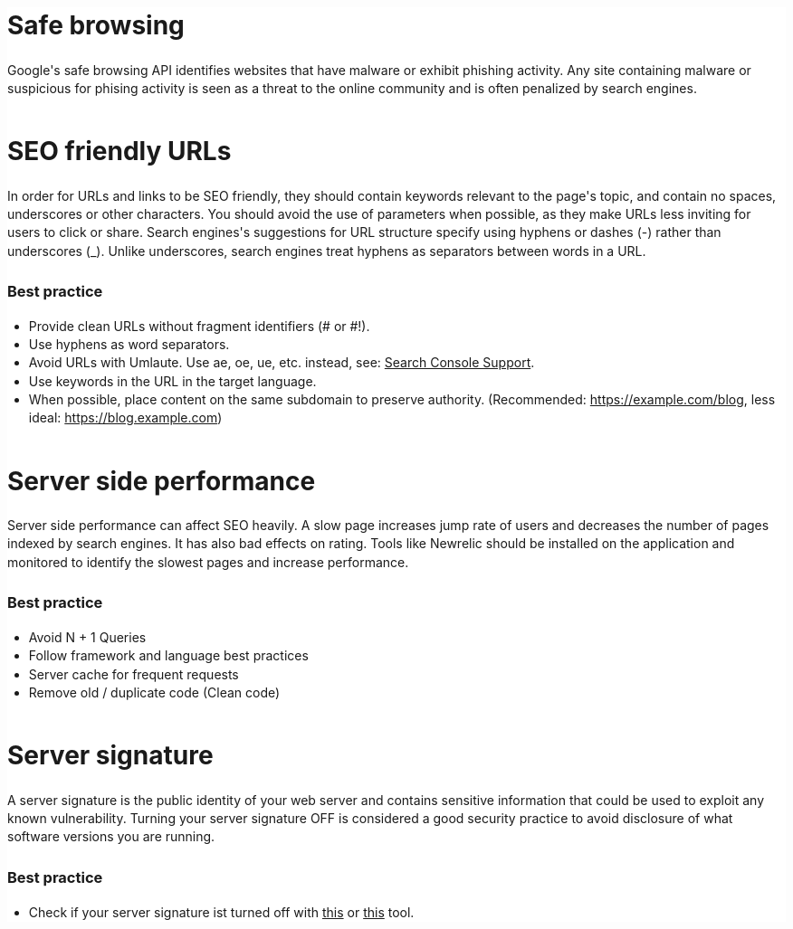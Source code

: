 # Safe browsing
Google's safe browsing API identifies websites that have malware or exhibit phishing activity. Any site containing malware or suspicious for phising activity is seen as a threat to the online community and is often penalized by search engines. 

# SEO friendly URLs
In order for URLs and links to be SEO friendly, they should contain keywords relevant to the page's topic, and contain no spaces, underscores or other characters. 
You should avoid the use of parameters when possible, as they make URLs less inviting for users to click or share. 
Search engines's suggestions for URL structure specify using hyphens or dashes (-) rather than underscores (_). 
Unlike underscores, search engines treat hyphens as separators between words in a URL.

### Best practice
* Provide clean URLs without fragment identifiers (# or #!).
* Use hyphens as word separators.
* Avoid URLs with Umlaute. Use ae, oe, ue, etc. instead, see: [Search Console Support](https://support.google.com/webmasters/forum/AAAA2Jdx3sUn_XASERbfzw/?hl=en&gpf=%23!msg%2Fwebmasters%2Fn_XASERbfzw%2FKt1fG7jKCQAJ&msgid=Kt1fG7jKCQAJ).
* Use keywords in the URL in the target language.
* When possible, place content on the same subdomain to preserve authority. (Recommended: https://example.com/blog, less ideal: https://blog.example.com)

# Server side performance
Server side performance can affect SEO heavily.
A slow page increases jump rate of users and decreases the number of pages indexed by search engines. It has also bad effects on rating.
Tools like Newrelic should be installed on the application and monitored to identify the slowest pages and increase performance.

### Best practice
* Avoid N + 1 Queries
* Follow framework and language best practices
* Server cache for frequent requests
* Remove old / duplicate code (Clean code)

# Server signature
A server signature is the public identity of your web server and contains sensitive information that could be used to exploit any known vulnerability. Turning your server signature OFF is considered a good security practice to avoid disclosure of what software versions you are running.

### Best practice
* Check if your server signature ist turned off with [this](https://seositecheckup.com/tools/server-signature-test) or [this](http://security.firewallmonitor.org) tool.
